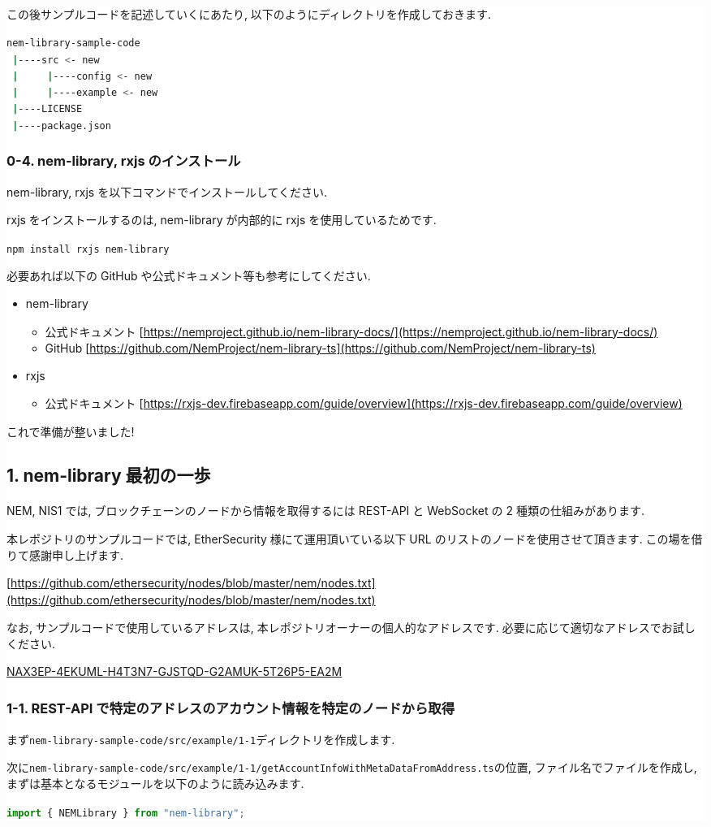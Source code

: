 この後サンプルコードを記述していくにあたり, 以下のようにディレクトリを作成しておきます.

```sh
nem-library-sample-code
 |----src <- new
 |     |----config <- new
 |     |----example <- new
 |----LICENSE
 |----package.json
```

### 0-4. nem-library, rxjs のインストール

nem-library, rxjs を以下コマンドでインストールしてください.

rxjs をインストールするのは, nem-library が内部的に rxjs を使用しているためです.

```sh
npm install rxjs nem-library
```

必要あれば以下の GitHub や公式ドキュメント等も参考にしてください.

- nem-library

  - 公式ドキュメント [https://nemproject.github.io/nem-library-docs/](https://nemproject.github.io/nem-library-docs/)
  - GitHub [https://github.com/NemProject/nem-library-ts](https://github.com/NemProject/nem-library-ts)

- rxjs
  - 公式ドキュメント [https://rxjs-dev.firebaseapp.com/guide/overview](https://rxjs-dev.firebaseapp.com/guide/overview)

これで準備が整いました!

## 1. nem-library 最初の一歩

NEM, NIS1 では, ブロックチェーンのノードから情報を取得するには REST-API と WebSocket の 2 種類の仕組みがあります.

本レポジトリのサンプルコードでは, EtherSecurity 様にて運用頂いている以下 URL のリストのノードを使用させて頂きます. この場を借りて感謝申し上げます.

[https://github.com/ethersecurity/nodes/blob/master/nem/nodes.txt](https://github.com/ethersecurity/nodes/blob/master/nem/nodes.txt)

なお, サンプルコードで使用しているアドレスは, 本レポジトリオーナーの個人的なアドレスです. 必要に応じて適切なアドレスでお試しください.

[NAX3EP-4EKUML-H4T3N7-GJSTQD-G2AMUK-5T26P5-EA2M](https://explorer.nemtool.com/#/s_account?account=NAX3EP-4EKUML-H4T3N7-GJSTQD-G2AMUK-5T26P5-EA2M)

### 1-1. REST-API で特定のアドレスのアカウント情報を特定のノードから取得

まず`nem-library-sample-code/src/example/1-1`ディレクトリを作成します.

次に`nem-library-sample-code/src/example/1-1/getAccountInfoWithMetaDataFromAddress.ts`の位置, ファイル名でファイルを作成し, まずは基本となるモジュールを以下のように読み込みます.

```typescript
import { NEMLibrary } from "nem-library";
```
